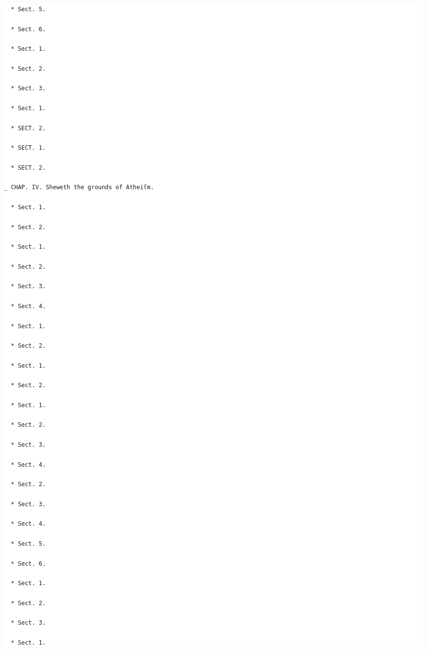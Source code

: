       * Sect. 5.

      * Sect. 6.

      * Sect. 1.

      * Sect. 2.

      * Sect. 3.

      * Sect. 1.

      * SECT. 2.

      * SECT. 1.

      * SECT. 2.

    _ CHAP. IV. Sheweth the grounds of Atheiſm.

      * Sect. 1.

      * Sect. 2.

      * Sect. 1.

      * Sect. 2.

      * Sect. 3.

      * Sect. 4.

      * Sect. 1.

      * Sect. 2.

      * Sect. 1.

      * Sect. 2.

      * Sect. 1.

      * Sect. 2.

      * Sect. 3.

      * Sect. 4.

      * Sect. 2.

      * Sect. 3.

      * Sect. 4.

      * Sect. 5.

      * Sect. 6.

      * Sect. 1.

      * Sect. 2.

      * Sect. 3.

      * Sect. 1.
